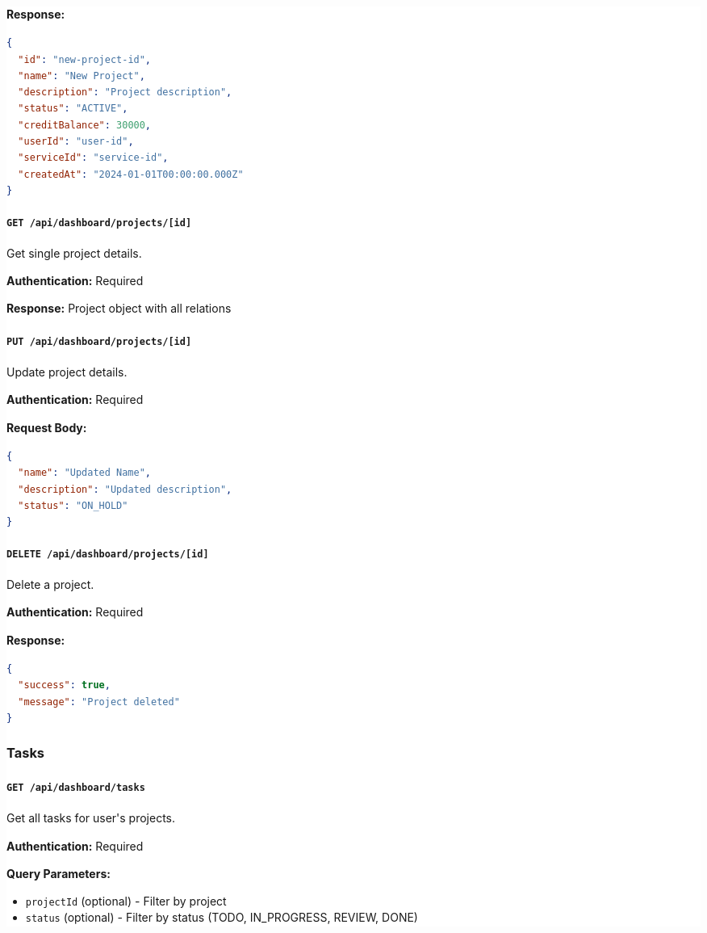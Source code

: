 **Response:**
```json
{
  "id": "new-project-id",
  "name": "New Project",
  "description": "Project description",
  "status": "ACTIVE",
  "creditBalance": 30000,
  "userId": "user-id",
  "serviceId": "service-id",
  "createdAt": "2024-01-01T00:00:00.000Z"
}
```

#### `GET /api/dashboard/projects/[id]`
Get single project details.

**Authentication:** Required

**Response:** Project object with all relations

#### `PUT /api/dashboard/projects/[id]`
Update project details.

**Authentication:** Required

**Request Body:**
```json
{
  "name": "Updated Name",
  "description": "Updated description",
  "status": "ON_HOLD"
}
```

#### `DELETE /api/dashboard/projects/[id]`
Delete a project.

**Authentication:** Required

**Response:**
```json
{
  "success": true,
  "message": "Project deleted"
}
```

### Tasks

#### `GET /api/dashboard/tasks`
Get all tasks for user's projects.

**Authentication:** Required

**Query Parameters:**
- `projectId` (optional) - Filter by project
- `status` (optional) - Filter by status (TODO, IN_PROGRESS, REVIEW, DONE)
